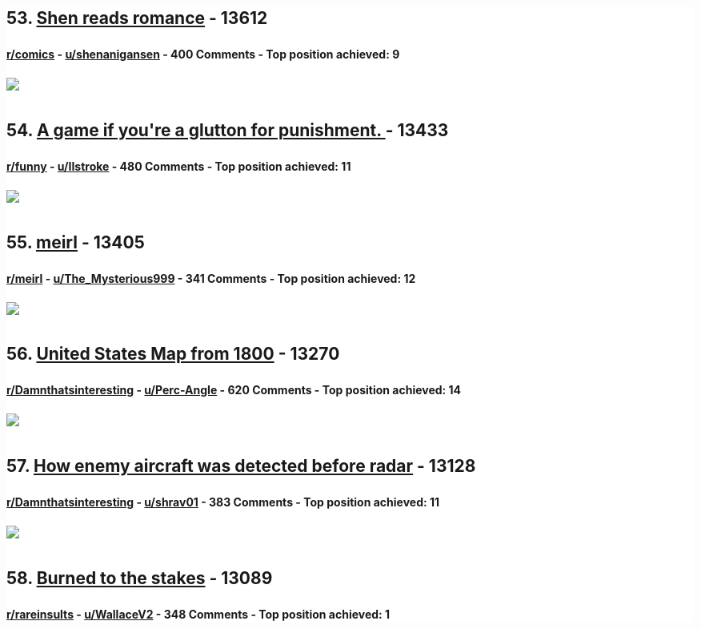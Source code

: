 ## 53. [Shen reads romance](http://reddit.com/r/comics/comments/1b84lci/shen_reads_romance/) - 13612
#### [r/comics](http://reddit.com/r/comics) - [u/shenanigansen](http://reddit.com/u/shenanigansen) - 400 Comments - Top position achieved: 9

<a href="https://www.reddit.com/gallery/1b84lci"><img src="https://a.thumbs.redditmedia.com/9DDz71k-wwF999s7Mmhv8HcoYz0-vkCElVOPlh2_nz8.jpg"></img></a>

## 54. [A game if you're a glutton for punishment. ](http://reddit.com/r/funny/comments/1b89h68/a_game_if_youre_a_glutton_for_punishment/) - 13433
#### [r/funny](http://reddit.com/r/funny) - [u/IIstroke](http://reddit.com/u/IIstroke) - 480 Comments - Top position achieved: 11

<a href="https://v.redd.it/pxblyl3hrrmc1"><img src="https://external-preview.redd.it/cTd5a2o5d2dycm1jMXL_MQYw8oje19JC5pbaD9oqXDeV6xLwHj903QbUgzhL.png?width=140&amp;height=140&amp;crop=140:140,smart&amp;format=jpg&amp;v=enabled&amp;lthumb=true&amp;s=7b6b0e5794a6841144e688f2a7a213ea588551d0"></img></a>

## 55. [meirl](http://reddit.com/r/meirl/comments/1b81frl/meirl/) - 13405
#### [r/meirl](http://reddit.com/r/meirl) - [u/The_Mysterious999](http://reddit.com/u/The_Mysterious999) - 341 Comments - Top position achieved: 12

<a href="https://i.redd.it/fxc2c8du7qmc1.jpeg"><img src="https://b.thumbs.redditmedia.com/QLns5r_klSrFiluj33x4yf-UBGAWc0GF8OEP2jrLFSs.jpg"></img></a>

## 56. [United States Map from 1800](http://reddit.com/r/Damnthatsinteresting/comments/1b84otg/united_states_map_from_1800/) - 13270
#### [r/Damnthatsinteresting](http://reddit.com/r/Damnthatsinteresting) - [u/Perc-AngIe](http://reddit.com/u/Perc-AngIe) - 620 Comments - Top position achieved: 14

<a href="https://i.redd.it/3kuka36zuqmc1.jpeg"><img src="https://b.thumbs.redditmedia.com/VkvczNFbOqkA4-U2-riIzfIeBVlBqLbMqIQpV4sUY5o.jpg"></img></a>

## 57. [How enemy aircraft was detected before radar](http://reddit.com/r/Damnthatsinteresting/comments/1b7zyjk/how_enemy_aircraft_was_detected_before_radar/) - 13128
#### [r/Damnthatsinteresting](http://reddit.com/r/Damnthatsinteresting) - [u/shrav01](http://reddit.com/u/shrav01) - 383 Comments - Top position achieved: 11

<a href="https://www.reddit.com/gallery/1b7zyjk"><img src="https://a.thumbs.redditmedia.com/9A33RxJDoSVXJd-c1PNMZ3qyE-gHg6I9PkHBsgvD7i4.jpg"></img></a>

## 58. [Burned to the stakes](http://reddit.com/r/rareinsults/comments/1b7uhsb/burned_to_the_stakes/) - 13089
#### [r/rareinsults](http://reddit.com/r/rareinsults) - [u/WallaceV2](http://reddit.com/u/WallaceV2) - 348 Comments - Top position achieved: 1
